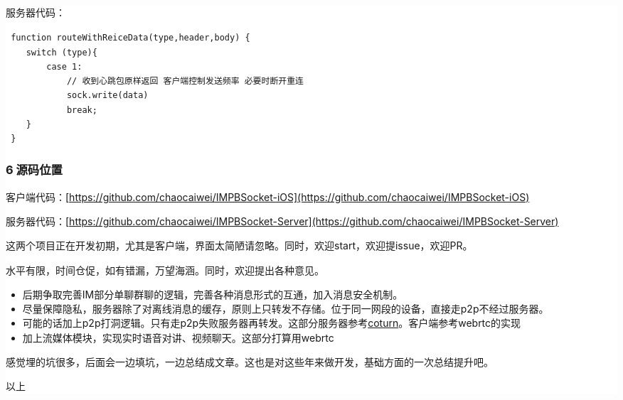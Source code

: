 服务器代码：

```
 function routeWithReiceData(type,header,body) {
    switch (type){
        case 1:
            // 收到心跳包原样返回 客户端控制发送频率 必要时断开重连
            sock.write(data)
            break;
    }
 }
```

### 6 源码位置
客户端代码：[https://github.com/chaocaiwei/IMPBSocket-iOS](https://github.com/chaocaiwei/IMPBSocket-iOS)

服务器代码：[https://github.com/chaocaiwei/IMPBSocket-Server](https://github.com/chaocaiwei/IMPBSocket-Server)

这两个项目正在开发初期，尤其是客户端，界面太简陋请忽略。同时，欢迎start，欢迎提issue，欢迎PR。

水平有限，时间仓促，如有错漏，万望海涵。同时，欢迎提出各种意见。

- 后期争取完善IM部分单聊群聊的逻辑，完善各种消息形式的互通，加入消息安全机制。
- 尽量保障隐私，服务器除了对离线消息的缓存，原则上只转发不存储。位于同一网段的设备，直接走p2p不经过服务器。
- 可能的话加上p2p打洞逻辑。只有走p2p失败服务器再转发。这部分服务器参考[coturn](https://github.com/coturn/coturn)。客户端参考webrtc的实现
- 加上流媒体模块，实现实时语音对讲、视频聊天。这部分打算用webrtc

感觉埋的坑很多，后面会一边填坑，一边总结成文章。这也是对这些年来做开发，基础方面的一次总结提升吧。

以上
